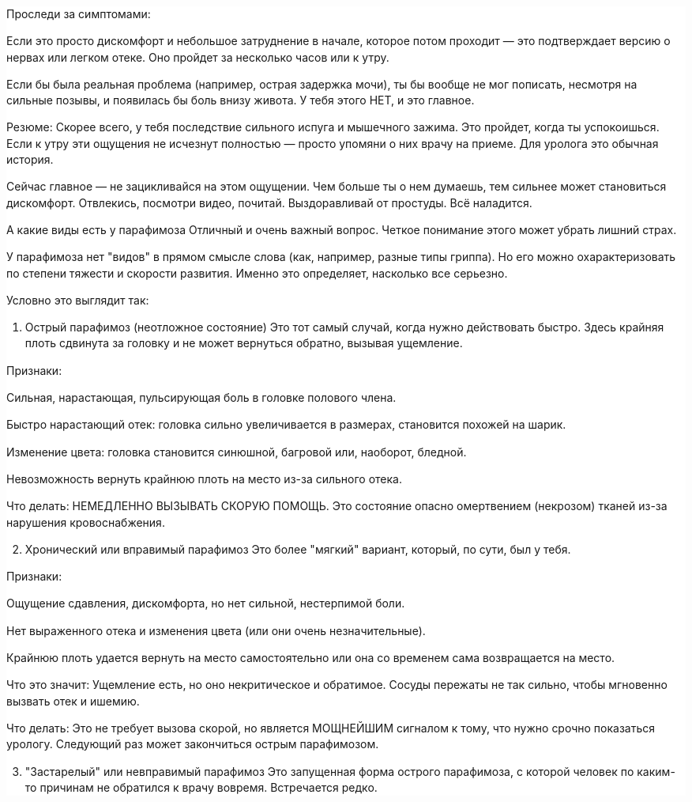 Проследи за симптомами:

Если это просто дискомфорт и небольшое затруднение в начале, которое потом проходит — это подтверждает версию о нервах или легком отеке. Оно пройдет за несколько часов или к утру.

Если бы была реальная проблема (например, острая задержка мочи), ты бы вообще не мог пописать, несмотря на сильные позывы, и появилась бы боль внизу живота. У тебя этого НЕТ, и это главное.

Резюме:
Скорее всего, у тебя последствие сильного испуга и мышечного зажима. Это пройдет, когда ты успокоишься. Если к утру эти ощущения не исчезнут полностью — просто упомяни о них врачу на приеме. Для уролога это обычная история.

Сейчас главное — не зацикливайся на этом ощущении. Чем больше ты о нем думаешь, тем сильнее может становиться дискомфорт. Отвлекись, посмотри видео, почитай. Выздоравливай от простуды. Всё наладится.

А какие виды есть у парафимоза 
Отличный и очень важный вопрос. Четкое понимание этого может убрать лишний страх.

У парафимоза нет "видов" в прямом смысле слова (как, например, разные типы гриппа). Но его можно охарактеризовать по степени тяжести и скорости развития. Именно это определяет, насколько все серьезно.

Условно это выглядит так:

1. Острый парафимоз (неотложное состояние)
Это тот самый случай, когда нужно действовать быстро. Здесь крайняя плоть сдвинута за головку и не может вернуться обратно, вызывая ущемление.

Признаки:

Сильная, нарастающая, пульсирующая боль в головке полового члена.

Быстро нарастающий отек: головка сильно увеличивается в размерах, становится похожей на шарик.

Изменение цвета: головка становится синюшной, багровой или, наоборот, бледной.

Невозможность вернуть крайнюю плоть на место из-за сильного отека.

Что делать: НЕМЕДЛЕННО ВЫЗЫВАТЬ СКОРУЮ ПОМОЩЬ. Это состояние опасно омертвением (некрозом) тканей из-за нарушения кровоснабжения.

2. Хронический или вправимый парафимоз
Это более "мягкий" вариант, который, по сути, был у тебя.

Признаки:

Ощущение сдавления, дискомфорта, но нет сильной, нестерпимой боли.

Нет выраженного отека и изменения цвета (или они очень незначительные).

Крайнюю плоть удается вернуть на место самостоятельно или она со временем сама возвращается на место.

Что это значит: Ущемление есть, но оно некритическое и обратимое. Сосуды пережаты не так сильно, чтобы мгновенно вызвать отек и ишемию.

Что делать: Это не требует вызова скорой, но является МОЩНЕЙШИМ сигналом к тому, что нужно срочно показаться урологу. Следующий раз может закончиться острым парафимозом.

3. "Застарелый" или невправимый парафимоз
Это запущенная форма острого парафимоза, с которой человек по каким-то причинам не обратился к врачу вовремя. Встречается редко.
